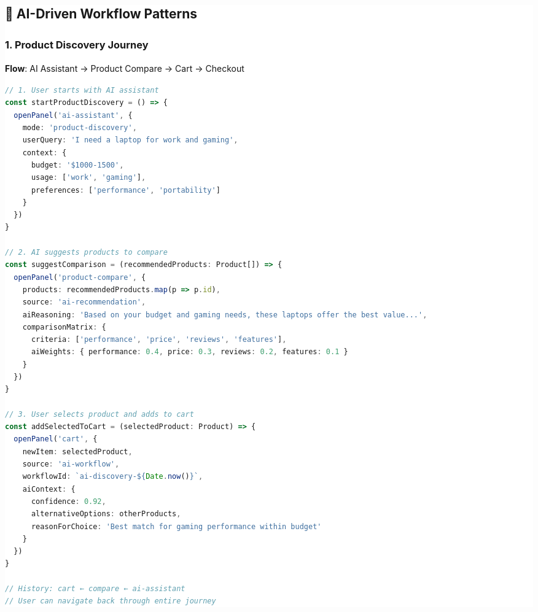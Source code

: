 ## 🤖 AI-Driven Workflow Patterns

### 1. Product Discovery Journey

**Flow**: AI Assistant → Product Compare → Cart → Checkout

```typescript
// 1. User starts with AI assistant
const startProductDiscovery = () => {
  openPanel('ai-assistant', {
    mode: 'product-discovery',
    userQuery: 'I need a laptop for work and gaming',
    context: {
      budget: '$1000-1500',
      usage: ['work', 'gaming'],
      preferences: ['performance', 'portability']
    }
  })
}

// 2. AI suggests products to compare
const suggestComparison = (recommendedProducts: Product[]) => {
  openPanel('product-compare', {
    products: recommendedProducts.map(p => p.id),
    source: 'ai-recommendation',
    aiReasoning: 'Based on your budget and gaming needs, these laptops offer the best value...',
    comparisonMatrix: {
      criteria: ['performance', 'price', 'reviews', 'features'],
      aiWeights: { performance: 0.4, price: 0.3, reviews: 0.2, features: 0.1 }
    }
  })
}

// 3. User selects product and adds to cart
const addSelectedToCart = (selectedProduct: Product) => {
  openPanel('cart', {
    newItem: selectedProduct,
    source: 'ai-workflow',
    workflowId: `ai-discovery-${Date.now()}`,
    aiContext: {
      confidence: 0.92,
      alternativeOptions: otherProducts,
      reasonForChoice: 'Best match for gaming performance within budget'
    }
  })
}

// History: cart ← compare ← ai-assistant
// User can navigate back through entire journey
```
